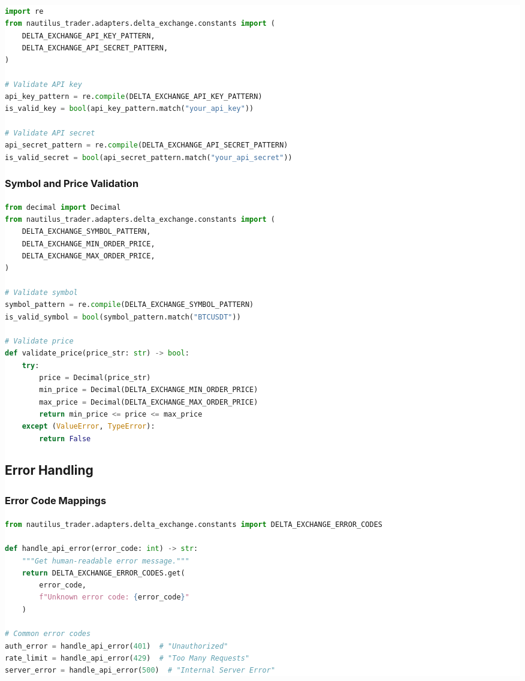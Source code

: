 ```python
import re
from nautilus_trader.adapters.delta_exchange.constants import (
    DELTA_EXCHANGE_API_KEY_PATTERN,
    DELTA_EXCHANGE_API_SECRET_PATTERN,
)

# Validate API key
api_key_pattern = re.compile(DELTA_EXCHANGE_API_KEY_PATTERN)
is_valid_key = bool(api_key_pattern.match("your_api_key"))

# Validate API secret
api_secret_pattern = re.compile(DELTA_EXCHANGE_API_SECRET_PATTERN)
is_valid_secret = bool(api_secret_pattern.match("your_api_secret"))
```

### Symbol and Price Validation

```python
from decimal import Decimal
from nautilus_trader.adapters.delta_exchange.constants import (
    DELTA_EXCHANGE_SYMBOL_PATTERN,
    DELTA_EXCHANGE_MIN_ORDER_PRICE,
    DELTA_EXCHANGE_MAX_ORDER_PRICE,
)

# Validate symbol
symbol_pattern = re.compile(DELTA_EXCHANGE_SYMBOL_PATTERN)
is_valid_symbol = bool(symbol_pattern.match("BTCUSDT"))

# Validate price
def validate_price(price_str: str) -> bool:
    try:
        price = Decimal(price_str)
        min_price = Decimal(DELTA_EXCHANGE_MIN_ORDER_PRICE)
        max_price = Decimal(DELTA_EXCHANGE_MAX_ORDER_PRICE)
        return min_price <= price <= max_price
    except (ValueError, TypeError):
        return False
```

## Error Handling

### Error Code Mappings

```python
from nautilus_trader.adapters.delta_exchange.constants import DELTA_EXCHANGE_ERROR_CODES

def handle_api_error(error_code: int) -> str:
    """Get human-readable error message."""
    return DELTA_EXCHANGE_ERROR_CODES.get(
        error_code, 
        f"Unknown error code: {error_code}"
    )

# Common error codes
auth_error = handle_api_error(401)  # "Unauthorized"
rate_limit = handle_api_error(429)  # "Too Many Requests"
server_error = handle_api_error(500)  # "Internal Server Error"
```
